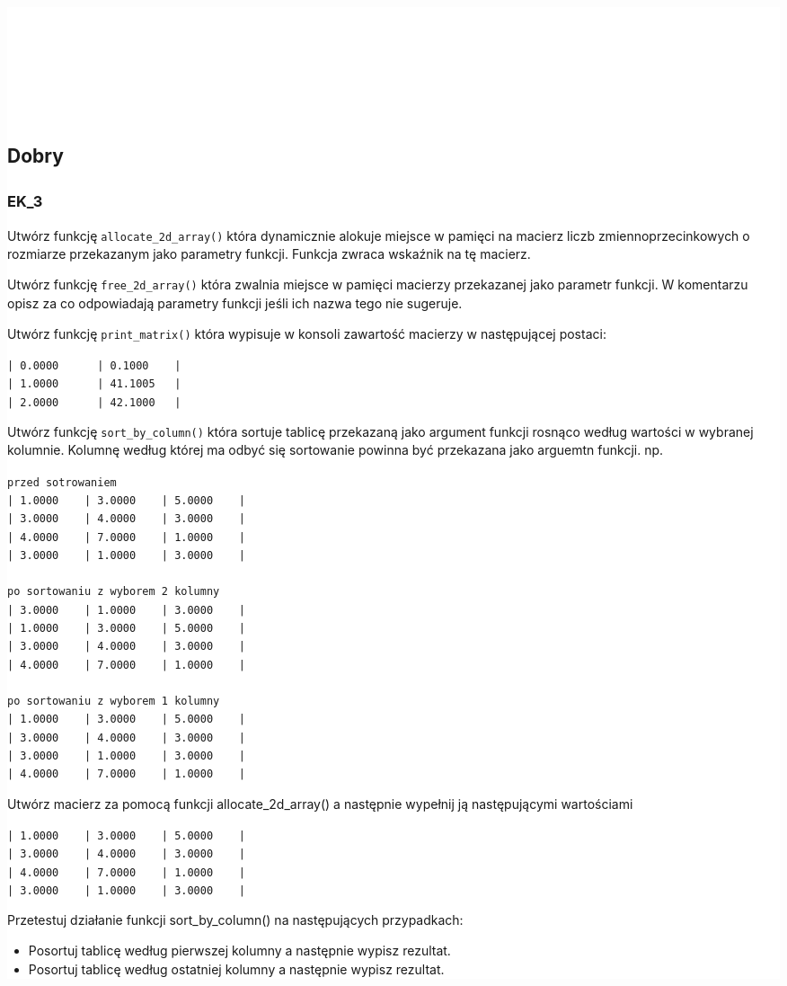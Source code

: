 
<br>
<br>
<br>
<br>
<br>
<br>

## Dobry

### EK_3
Utwórz funkcję `allocate_2d_array()` która dynamicznie alokuje miejsce w pamięci na macierz liczb zmiennoprzecinkowych o rozmiarze przekazanym jako parametry funkcji. Funkcja zwraca wskaźnik na tę macierz.

Utwórz funkcję `free_2d_array()` która zwalnia miejsce w pamięci macierzy przekazanej jako parametr funkcji.
W komentarzu opisz za co odpowiadają parametry funkcji jeśli ich nazwa tego nie sugeruje.

Utwórz funkcję `print_matrix()` która wypisuje w konsoli zawartość macierzy w następującej postaci:

```terminal
| 0.0000      | 0.1000    |
| 1.0000      | 41.1005   |
| 2.0000      | 42.1000   |
```

Utwórz  funkcję `sort_by_column()` która sortuje tablicę przekazaną jako argument funkcji rosnąco według wartości w wybranej kolumnie. Kolumnę według której ma odbyć się sortowanie powinna być przekazana jako arguemtn funkcji. np.

```
przed sotrowaniem
| 1.0000    | 3.0000    | 5.0000    |
| 3.0000    | 4.0000    | 3.0000    |
| 4.0000    | 7.0000    | 1.0000    |
| 3.0000    | 1.0000    | 3.0000    |

po sortowaniu z wyborem 2 kolumny
| 3.0000    | 1.0000    | 3.0000    |
| 1.0000    | 3.0000    | 5.0000    |
| 3.0000    | 4.0000    | 3.0000    |
| 4.0000    | 7.0000    | 1.0000    |

po sortowaniu z wyborem 1 kolumny
| 1.0000    | 3.0000    | 5.0000    |
| 3.0000    | 4.0000    | 3.0000    |
| 3.0000    | 1.0000    | 3.0000    |
| 4.0000    | 7.0000    | 1.0000    |
```

Utwórz macierz za pomocą funkcji allocate_2d_array() a następnie wypełnij ją następującymi wartościami
```
| 1.0000    | 3.0000    | 5.0000    |
| 3.0000    | 4.0000    | 3.0000    |
| 4.0000    | 7.0000    | 1.0000    |
| 3.0000    | 1.0000    | 3.0000    |
```
Przetestuj działanie funkcji sort_by_column() na następujących przypadkach:
- Posortuj tablicę według pierwszej kolumny a następnie wypisz rezultat.
- Posortuj tablicę według ostatniej kolumny a następnie wypisz rezultat.
